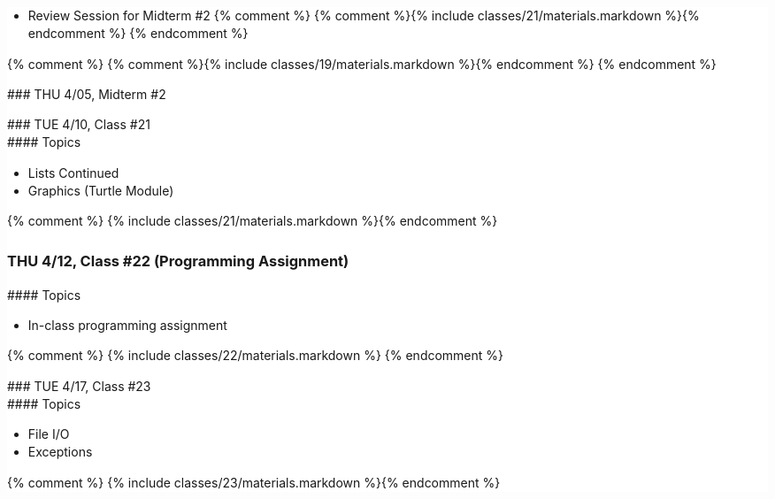 * Review Session for Midterm #2
{% comment %} {% comment %}{% include classes/21/materials.markdown %}{% endcomment %} {% endcomment %}
</article>{% comment %} {% comment %}{% include classes/19/materials.markdown %}{% endcomment %} {% endcomment %}</div> </section> 

<a name="class20"></a>

<section markdown="block" class="exam">
###  THU 4/05, Midterm #2

</section>

<a name="class21"></a>

<section class="review" markdown="block">
###  TUE 4/10, Class #21

<div class="class-details">
<article class="topics" markdown="block">
####  Topics

* Lists Continued
* Graphics (Turtle Module)

</article>{% comment %} {% include classes/21/materials.markdown %}{% endcomment %}</div> </section> 

<a name="class22"></a>

<section class="review" markdown="block" class="workshop">

###  THU 4/12, Class #22 (Programming Assignment)

<div class="class-details">
<article class="topics" markdown="block">
####  Topics

* In-class programming assignment
</article>{% comment %} {% include classes/22/materials.markdown %} {% endcomment %}</div> </section> 

<a name="class23"></a>

<section markdown="block">
###  TUE 4/17, Class #23

<div class="class-details">
<article class="topics" markdown="block">
####  Topics

* File I/O
* Exceptions

</article>{% comment %} {% include classes/23/materials.markdown %}{% endcomment %}</div> </section> 
